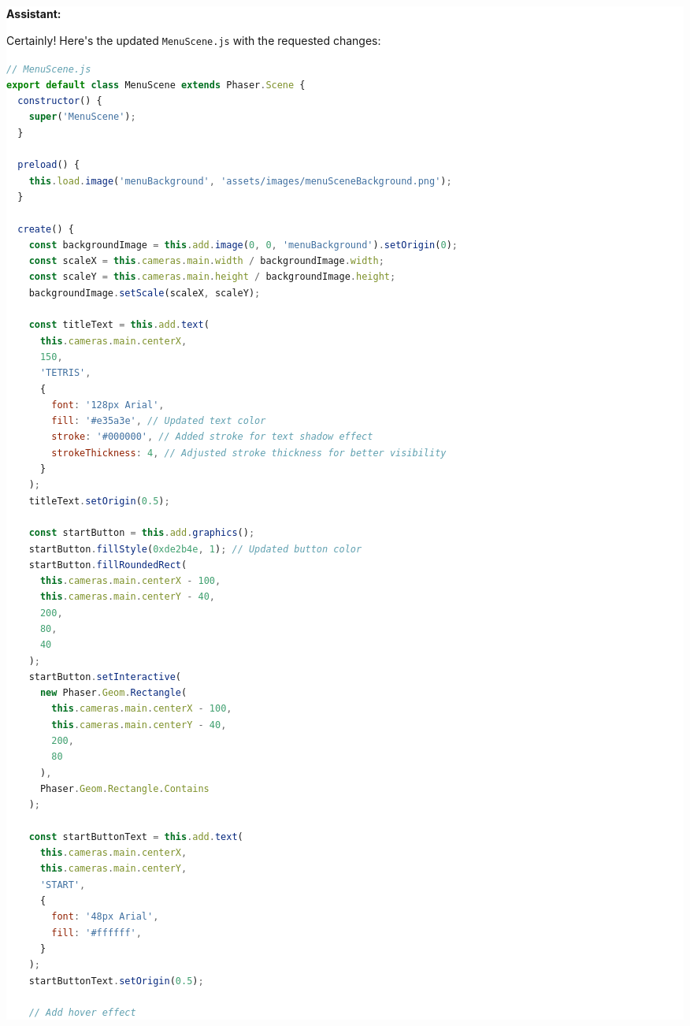 **Assistant:**

Certainly! Here's the updated `MenuScene.js` with the requested changes:

```javascript
// MenuScene.js
export default class MenuScene extends Phaser.Scene {
  constructor() {
    super('MenuScene');
  }

  preload() {
    this.load.image('menuBackground', 'assets/images/menuSceneBackground.png');
  }

  create() {
    const backgroundImage = this.add.image(0, 0, 'menuBackground').setOrigin(0);
    const scaleX = this.cameras.main.width / backgroundImage.width;
    const scaleY = this.cameras.main.height / backgroundImage.height;
    backgroundImage.setScale(scaleX, scaleY);

    const titleText = this.add.text(
      this.cameras.main.centerX,
      150,
      'TETRIS',
      {
        font: '128px Arial',
        fill: '#e35a3e', // Updated text color
        stroke: '#000000', // Added stroke for text shadow effect
        strokeThickness: 4, // Adjusted stroke thickness for better visibility
      }
    );
    titleText.setOrigin(0.5);

    const startButton = this.add.graphics();
    startButton.fillStyle(0xde2b4e, 1); // Updated button color
    startButton.fillRoundedRect(
      this.cameras.main.centerX - 100,
      this.cameras.main.centerY - 40,
      200,
      80,
      40
    );
    startButton.setInteractive(
      new Phaser.Geom.Rectangle(
        this.cameras.main.centerX - 100,
        this.cameras.main.centerY - 40,
        200,
        80
      ),
      Phaser.Geom.Rectangle.Contains
    );

    const startButtonText = this.add.text(
      this.cameras.main.centerX,
      this.cameras.main.centerY,
      'START',
      {
        font: '48px Arial',
        fill: '#ffffff',
      }
    );
    startButtonText.setOrigin(0.5);

    // Add hover effect
```